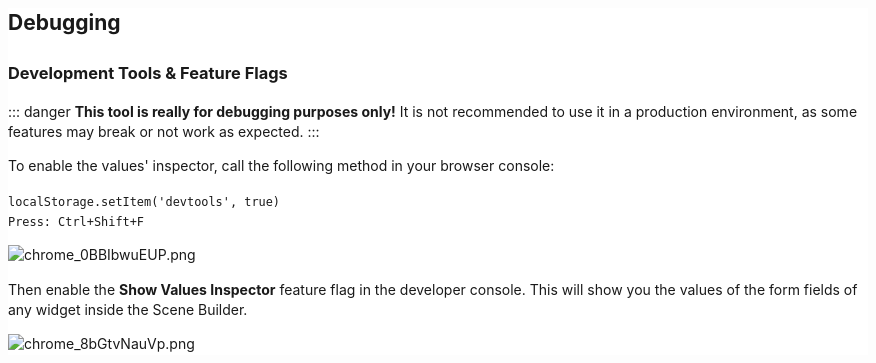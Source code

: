 ## Debugging

### Development Tools & Feature Flags

::: danger
**This tool is really for debugging purposes only!** It is not recommended to use it in a production environment, as
some features may break or not work as expected.
:::

To enable the values' inspector, call the following method in your browser console:

```text
localStorage.setItem('devtools', true)
Press: Ctrl+Shift+F
```

![chrome_0BBIbwuEUP.png](..%2F..%2Fimages%2Fchrome_0BBIbwuEUP.png)

Then enable the **Show Values Inspector** feature flag in the developer console. This will show you the values of the
form fields of any widget inside the Scene Builder.

![chrome_8bGtvNauVp.png](..%2F..%2Fimages%2Fchrome_8bGtvNauVp.png)

